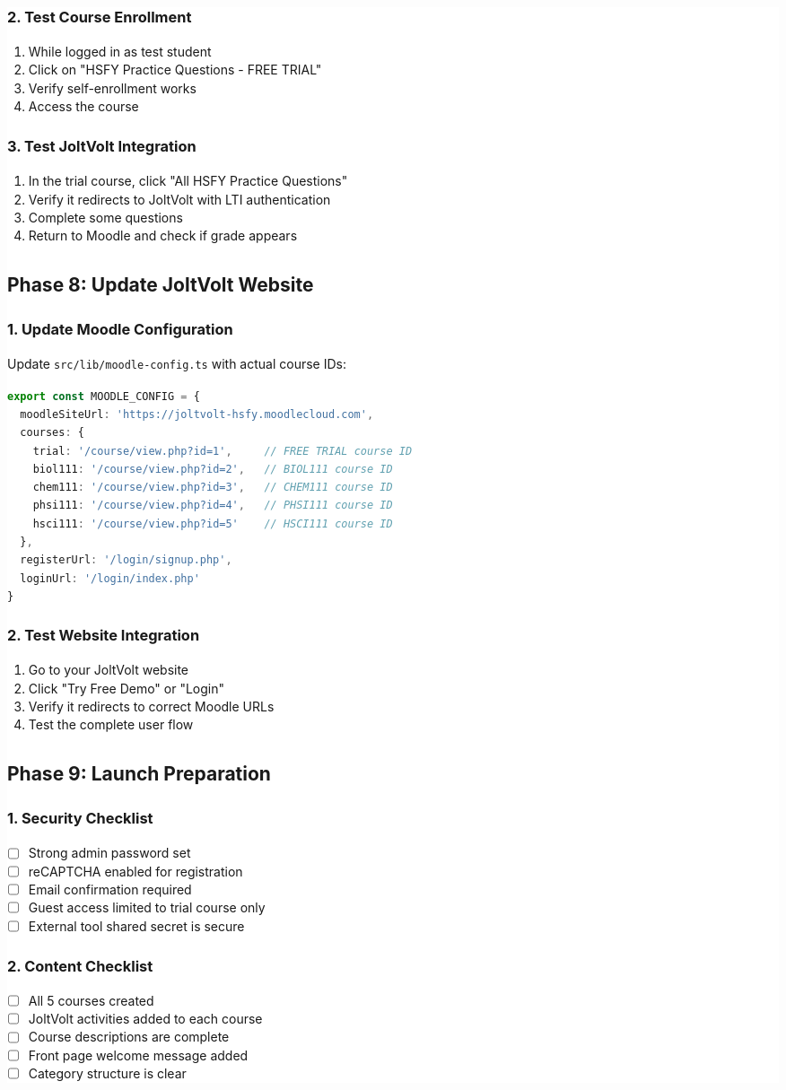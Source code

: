 ### 2. Test Course Enrollment
1. While logged in as test student
2. Click on "HSFY Practice Questions - FREE TRIAL"
3. Verify self-enrollment works
4. Access the course

### 3. Test JoltVolt Integration
1. In the trial course, click "All HSFY Practice Questions"
2. Verify it redirects to JoltVolt with LTI authentication
3. Complete some questions
4. Return to Moodle and check if grade appears

## Phase 8: Update JoltVolt Website

### 1. Update Moodle Configuration
Update `src/lib/moodle-config.ts` with actual course IDs:
```typescript
export const MOODLE_CONFIG = {
  moodleSiteUrl: 'https://joltvolt-hsfy.moodlecloud.com',
  courses: {
    trial: '/course/view.php?id=1',     // FREE TRIAL course ID
    biol111: '/course/view.php?id=2',   // BIOL111 course ID  
    chem111: '/course/view.php?id=3',   // CHEM111 course ID
    phsi111: '/course/view.php?id=4',   // PHSI111 course ID
    hsci111: '/course/view.php?id=5'    // HSCI111 course ID
  },
  registerUrl: '/login/signup.php',
  loginUrl: '/login/index.php'
}
```

### 2. Test Website Integration
1. Go to your JoltVolt website
2. Click "Try Free Demo" or "Login"
3. Verify it redirects to correct Moodle URLs
4. Test the complete user flow

## Phase 9: Launch Preparation

### 1. Security Checklist
- [ ] Strong admin password set
- [ ] reCAPTCHA enabled for registration
- [ ] Email confirmation required
- [ ] Guest access limited to trial course only
- [ ] External tool shared secret is secure

### 2. Content Checklist  
- [ ] All 5 courses created
- [ ] JoltVolt activities added to each course
- [ ] Course descriptions are complete
- [ ] Front page welcome message added
- [ ] Category structure is clear
